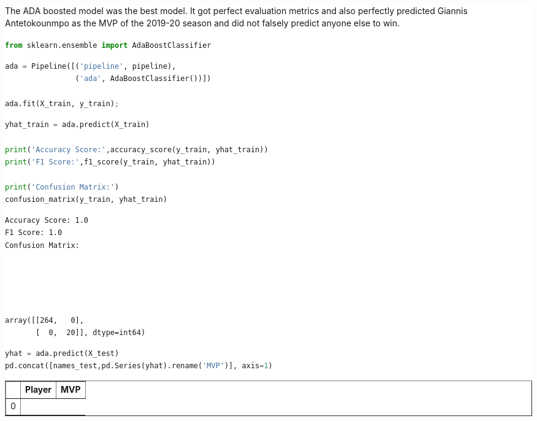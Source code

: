 The ADA boosted model was the best model. It got perfect evaluation metrics and also perfectly predicted Giannis Antetokounmpo as the MVP of the 2019-20 season and did not falsely predict anyone else to win.


```python
from sklearn.ensemble import AdaBoostClassifier
```


```python
ada = Pipeline([('pipeline', pipeline),
                ('ada', AdaBoostClassifier())])

ada.fit(X_train, y_train);
```


```python
yhat_train = ada.predict(X_train)

print('Accuracy Score:',accuracy_score(y_train, yhat_train))
print('F1 Score:',f1_score(y_train, yhat_train))

print('Confusion Matrix:')
confusion_matrix(y_train, yhat_train)
```

    Accuracy Score: 1.0
    F1 Score: 1.0
    Confusion Matrix:
    




    array([[264,   0],
           [  0,  20]], dtype=int64)




```python
yhat = ada.predict(X_test)
pd.concat([names_test,pd.Series(yhat).rename('MVP')], axis=1)
```




<div>
<style scoped>
    .dataframe tbody tr th:only-of-type {
        vertical-align: middle;
    }

    .dataframe tbody tr th {
        vertical-align: top;
    }

    .dataframe thead th {
        text-align: right;
    }
</style>
<table border="1" class="dataframe">
  <thead>
    <tr style="text-align: right;">
      <th></th>
      <th>Player</th>
      <th>MVP</th>
    </tr>
  </thead>
  <tbody>
    <tr>
      <td>0</td>